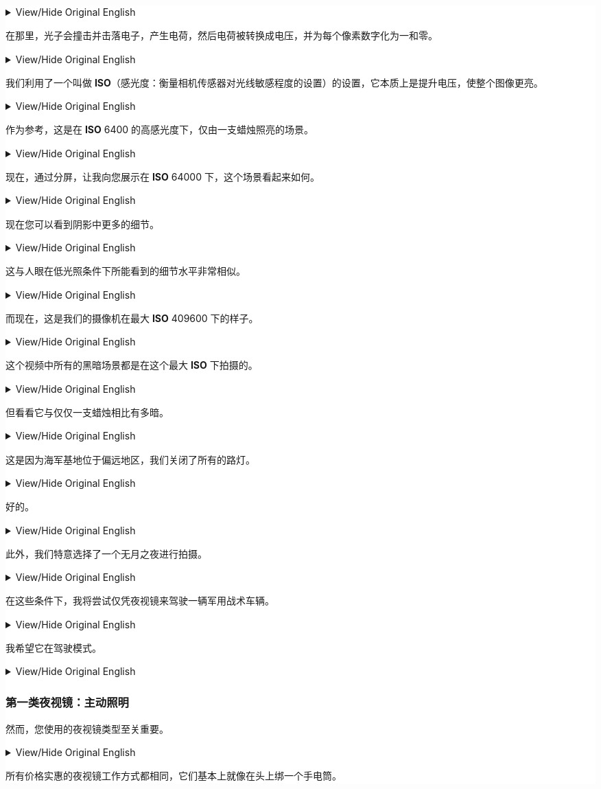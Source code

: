 <details><summary>View/Hide Original English</summary></details>

在那里，光子会撞击并击落电子，产生电荷，然后电荷被转换成电压，并为每个像素数字化为一和零。

<details><summary>View/Hide Original English</summary></details>

我们利用了一个叫做 **ISO**（感光度：衡量相机传感器对光线敏感程度的设置）的设置，它本质上是提升电压，使整个图像更亮。

<details><summary>View/Hide Original English</summary></details>

作为参考，这是在 **ISO** 6400 的高感光度下，仅由一支蜡烛照亮的场景。

<details><summary>View/Hide Original English</summary></details>

现在，通过分屏，让我向您展示在 **ISO** 64000 下，这个场景看起来如何。

<details><summary>View/Hide Original English</summary></details>

现在您可以看到阴影中更多的细节。

<details><summary>View/Hide Original English</summary></details>

这与人眼在低光照条件下所能看到的细节水平非常相似。

<details><summary>View/Hide Original English</summary></details>

而现在，这是我们的摄像机在最大 **ISO** 409600 下的样子。

<details><summary>View/Hide Original English</summary></details>

这个视频中所有的黑暗场景都是在这个最大 **ISO** 下拍摄的。

<details><summary>View/Hide Original English</summary></details>

但看看它与仅仅一支蜡烛相比有多暗。

<details><summary>View/Hide Original English</summary></details>

这是因为海军基地位于偏远地区，我们关闭了所有的路灯。

<details><summary>View/Hide Original English</summary></details>

好的。

<details><summary>View/Hide Original English</summary></details>

此外，我们特意选择了一个无月之夜进行拍摄。

<details><summary>View/Hide Original English</summary></details>

在这些条件下，我将尝试仅凭夜视镜来驾驶一辆军用战术车辆。

<details><summary>View/Hide Original English</summary></details>

我希望它在驾驶模式。

<details><summary>View/Hide Original English</summary></details>

### 第一类夜视镜：主动照明

然而，您使用的夜视镜类型至关重要。

<details><summary>View/Hide Original English</summary></details>

所有价格实惠的夜视镜工作方式都相同，它们基本上就像在头上绑一个手电筒。
